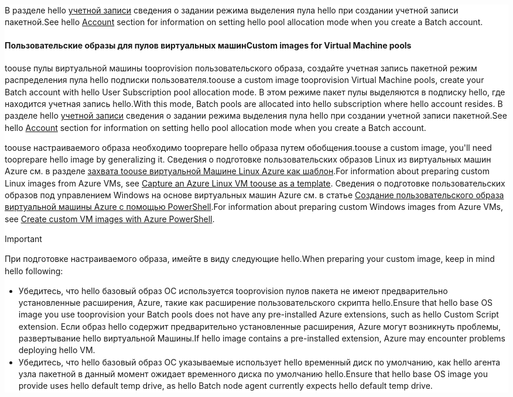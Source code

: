 <span data-ttu-id="83177-271">В разделе hello [учетной записи](#account) сведения о задании режима выделения пула hello при создании учетной записи пакетной.</span><span class="sxs-lookup"><span data-stu-id="83177-271">See hello [Account](#account) section for information on setting hello pool allocation mode when you create a Batch account.</span></span>

#### <a name="custom-images-for-virtual-machine-pools"></a><span data-ttu-id="83177-272">Пользовательские образы для пулов виртуальных машин</span><span class="sxs-lookup"><span data-stu-id="83177-272">Custom images for Virtual Machine pools</span></span>

<span data-ttu-id="83177-273">toouse пулы виртуальной машины tooprovision пользовательского образа, создайте учетная запись пакетной режим распределения пула hello подписки пользователя.</span><span class="sxs-lookup"><span data-stu-id="83177-273">toouse a custom image tooprovision Virtual Machine pools, create your Batch account with hello User Subscription pool allocation mode.</span></span> <span data-ttu-id="83177-274">В этом режиме пакет пулы выделяются в подписку hello, где находится учетная запись hello.</span><span class="sxs-lookup"><span data-stu-id="83177-274">With this mode, Batch pools are allocated into hello subscription where hello account resides.</span></span> <span data-ttu-id="83177-275">В разделе hello [учетной записи](#account) сведения о задании режима выделения пула hello при создании учетной записи пакетной.</span><span class="sxs-lookup"><span data-stu-id="83177-275">See hello [Account](#account) section for information on setting hello pool allocation mode when you create a Batch account.</span></span>

<span data-ttu-id="83177-276">toouse настраиваемого образа необходимо tooprepare hello образа путем обобщения.</span><span class="sxs-lookup"><span data-stu-id="83177-276">toouse a custom image, you'll need tooprepare hello image by generalizing it.</span></span> <span data-ttu-id="83177-277">Сведения о подготовке пользовательских образов Linux из виртуальных машин Azure см. в разделе [захвата toouse виртуальной Машине Linux Azure как шаблон](../virtual-machines/linux/capture-image-nodejs.md).</span><span class="sxs-lookup"><span data-stu-id="83177-277">For information about preparing custom Linux images from Azure VMs, see [Capture an Azure Linux VM toouse as a template](../virtual-machines/linux/capture-image-nodejs.md).</span></span> <span data-ttu-id="83177-278">Сведения о подготовке пользовательских образов под управлением Windows на основе виртуальных машин Azure см. в статье [Создание пользовательского образа виртуальной машины Azure с помощью PowerShell](../virtual-machines/windows/tutorial-custom-images.md).</span><span class="sxs-lookup"><span data-stu-id="83177-278">For information about preparing custom Windows images from Azure VMs, see [Create custom VM images with Azure PowerShell](../virtual-machines/windows/tutorial-custom-images.md).</span></span> 

> [!IMPORTANT]
> <span data-ttu-id="83177-279">При подготовке настраиваемого образа, имейте в виду следующие hello.</span><span class="sxs-lookup"><span data-stu-id="83177-279">When preparing your custom image, keep in mind hello following:</span></span>
> - <span data-ttu-id="83177-280">Убедитесь, что hello базовый образ ОС используется tooprovision пулов пакета не имеют предварительно установленные расширения, Azure, такие как расширение пользовательского скрипта hello.</span><span class="sxs-lookup"><span data-stu-id="83177-280">Ensure that hello base OS image you use tooprovision your Batch pools does not have any pre-installed Azure extensions, such as hello Custom Script extension.</span></span> <span data-ttu-id="83177-281">Если образ hello содержит предварительно установленные расширения, Azure могут возникнуть проблемы, развертывание hello виртуальной Машины.</span><span class="sxs-lookup"><span data-stu-id="83177-281">If hello image contains a pre-installed extension, Azure may encounter problems deploying hello VM.</span></span>
> - <span data-ttu-id="83177-282">Убедитесь, что hello базовый образ ОС указываемые использует hello временный диск по умолчанию, как hello агента узла пакетной в данный момент ожидает временного диска по умолчанию hello.</span><span class="sxs-lookup"><span data-stu-id="83177-282">Ensure that hello base OS image you provide uses hello default temp drive, as hello Batch node agent currently expects hello default temp drive.</span></span>
>
>
